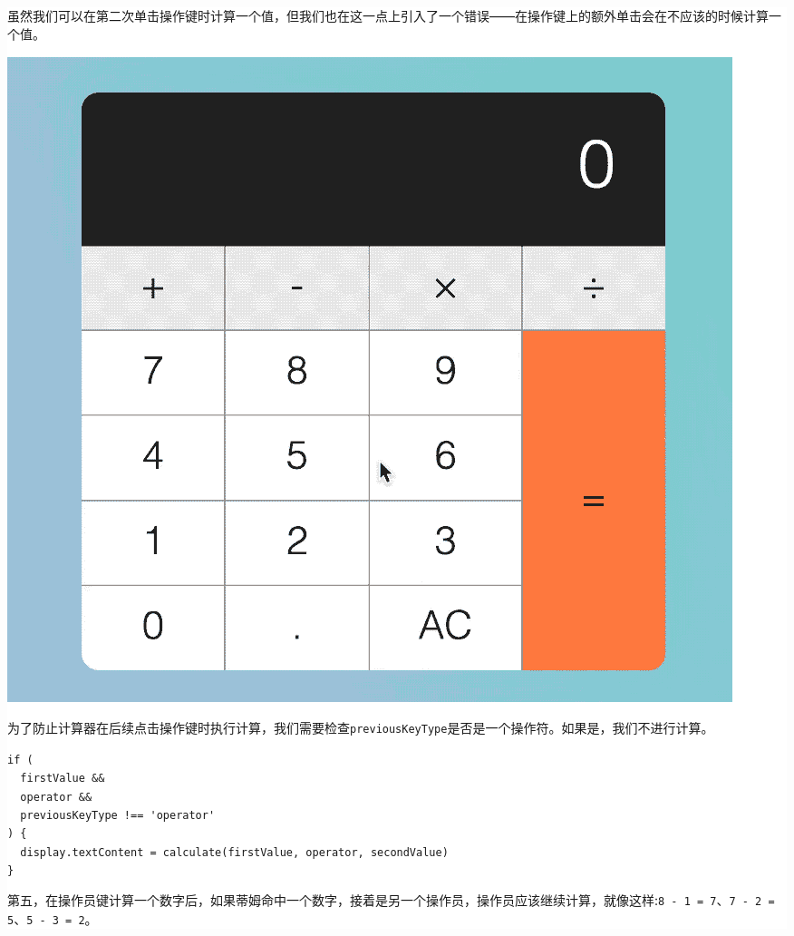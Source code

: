 虽然我们可以在第二次单击操作键时计算一个值，但我们也在这一点上引入了一个错误——在操作键上的额外单击会在不应该的时候计算一个值。

![8ktjtHeYaRTEn-lPbOM3fhEg3qrvDl5WfOVY](img/06020b6eac64475b8d3ae05ce26c86ac.png)

为了防止计算器在后续点击操作键时执行计算，我们需要检查`previousKeyType`是否是一个操作符。如果是，我们不进行计算。

```
if (
  firstValue &&
  operator &&
  previousKeyType !== 'operator'
) {
  display.textContent = calculate(firstValue, operator, secondValue)
}
```

第五，在操作员键计算一个数字后，如果蒂姆命中一个数字，接着是另一个操作员，操作员应该继续计算，就像这样:`8 - 1 = 7`、`7 - 2 = 5`、`5 - 3 = 2`。
